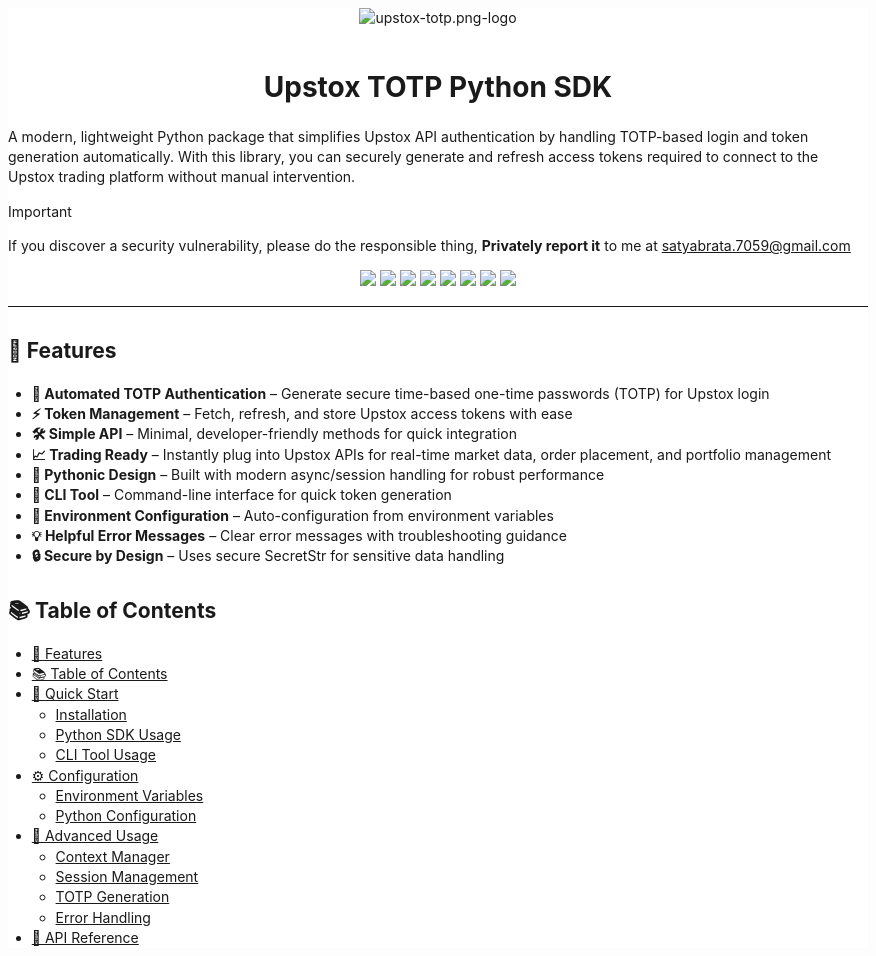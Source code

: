 <p align="center">
  <img src="https://raw.githubusercontent.com/batpool/upstox-totp/master/assets/upstox-totp.png" alt="upstox-totp.png-logo" width="100%" />
</p>


<h1 align="center">Upstox TOTP Python SDK</h1>

A modern, lightweight Python package that simplifies Upstox API authentication by handling TOTP-based login and token generation automatically. With this library, you can securely generate and refresh access tokens required to connect to the Upstox trading platform without manual intervention.


> [!IMPORTANT]
> If you discover a security vulnerability, please do the responsible thing, 
> **Privately report it** to me at [satyabrata.7059@gmail.com](mailto:satyabrata.7059@gmail.com)
>

<p align="center">
  <img src="https://img.shields.io/badge/python-3.12+-blue?logo=python&logoColor=white" />
  <img src="https://img.shields.io/badge/license-MIT-green?logo=opensource&logoColor=white" />
  <img src="https://img.shields.io/badge/pydantic-v2-blue?logo=pydantic&logoColor=white" />
  <img src="https://img.shields.io/badge/secure%20by%20design-🔒-brightgreen" />
  <img src="https://img.shields.io/badge/CLI%20tool-⚡-orange" />
  <img src="https://img.shields.io/badge/env%20config-📝-yellow" />
  <img src="https://img.shields.io/badge/TOTP%20auth-🔐-red" />
  <img src="https://img.shields.io/badge/trading%20ready-📈-success" />
</p>

<hr>

## 🚀 Features

- **🔐 Automated TOTP Authentication** – Generate secure time-based one-time passwords (TOTP) for Upstox login
- **⚡ Token Management** – Fetch, refresh, and store Upstox access tokens with ease
- **🛠️ Simple API** – Minimal, developer-friendly methods for quick integration
- **📈 Trading Ready** – Instantly plug into Upstox APIs for real-time market data, order placement, and portfolio management
- **🐍 Pythonic Design** – Built with modern async/session handling for robust performance
- **🎯 CLI Tool** – Command-line interface for quick token generation
- **🔧 Environment Configuration** – Auto-configuration from environment variables
- **💡 Helpful Error Messages** – Clear error messages with troubleshooting guidance
- **🔒 Secure by Design** – Uses secure SecretStr for sensitive data handling

## 📚 Table of Contents

- [🚀 Features](#-features)
- [📚 Table of Contents](#-table-of-contents)
- [🎯 Quick Start](#-quick-start)
  - [Installation](#installation)
  - [Python SDK Usage](#python-sdk-usage)
  - [CLI Tool Usage](#cli-tool-usage)
- [⚙️ Configuration](#️-configuration)
  - [Environment Variables](#environment-variables)
  - [Python Configuration](#python-configuration)
- [🔧 Advanced Usage](#-advanced-usage)
  - [Context Manager](#context-manager)
  - [Session Management](#session-management)
  - [TOTP Generation](#totp-generation)
  - [Error Handling](#error-handling)
- [📖 API Reference](#-api-reference)